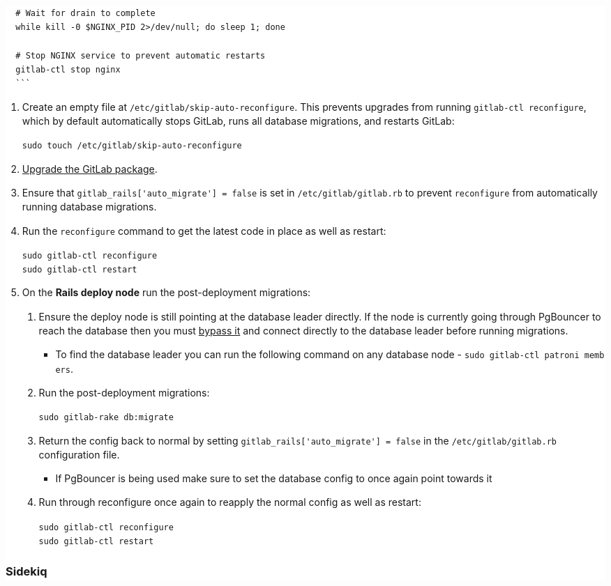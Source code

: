       # Wait for drain to complete
      while kill -0 $NGINX_PID 2>/dev/null; do sleep 1; done

      # Stop NGINX service to prevent automatic restarts
      gitlab-ctl stop nginx
      ```

   1. Create an empty file at `/etc/gitlab/skip-auto-reconfigure`. This prevents upgrades from running `gitlab-ctl reconfigure`, which by default automatically stops GitLab, runs all database migrations, and restarts GitLab:

      ```shell
      sudo touch /etc/gitlab/skip-auto-reconfigure
      ```

   1. [Upgrade the GitLab package](package/index.md#upgrade-to-a-specific-version).

   1. Ensure that `gitlab_rails['auto_migrate'] = false` is set in `/etc/gitlab/gitlab.rb` to prevent
      `reconfigure` from automatically running database migrations.

   1. Run the `reconfigure` command to get the latest code in place as well as restart:

      ```shell
      sudo gitlab-ctl reconfigure
      sudo gitlab-ctl restart
      ```

1. On the **Rails deploy node** run the post-deployment migrations:

   1. Ensure the deploy node is still pointing at the database leader directly. If the node
      is currently going through PgBouncer to reach the database then you must
      [bypass it](../administration/postgresql/pgbouncer.md#procedure-for-bypassing-pgbouncer)
      and connect directly to the database leader before running migrations.
      - To find the database leader you can run the following command on any database node - `sudo gitlab-ctl patroni members`.

   1. Run the post-deployment migrations:

      ```shell
      sudo gitlab-rake db:migrate
      ```

   1. Return the config back to normal by setting `gitlab_rails['auto_migrate'] = false` in the
      `/etc/gitlab/gitlab.rb` configuration file.
      - If PgBouncer is being used make sure to set the database config to once again point towards it

   1. Run through reconfigure once again to reapply the normal config as well as restart:

      ```shell
      sudo gitlab-ctl reconfigure
      sudo gitlab-ctl restart
      ```

### Sidekiq
